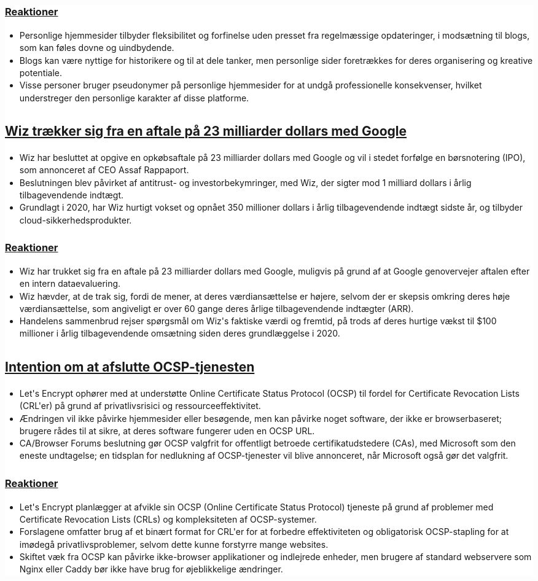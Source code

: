 ### [Reaktioner](https://news.ycombinator.com/item?id=41041537)

- Personlige hjemmesider tilbyder fleksibilitet og forfinelse uden presset fra regelmæssige opdateringer, i modsætning til blogs, som kan føles dovne og uindbydende.
- Blogs kan være nyttige for historikere og til at dele tanker, men personlige sider foretrækkes for deres organisering og kreative potentiale.
- Visse personer bruger pseudonymer på personlige hjemmesider for at undgå professionelle konsekvenser, hvilket understreger den personlige karakter af disse platforme.

## [Wiz trækker sig fra en aftale på 23 milliarder dollars med Google](https://www.cnbc.com/2024/07/23/google-wiz-deal-dead.html)

- Wiz har besluttet at opgive en opkøbsaftale på 23 milliarder dollars med Google og vil i stedet forfølge en børsnotering (IPO), som annonceret af CEO Assaf Rappaport.
- Beslutningen blev påvirket af antitrust- og investorbekymringer, med Wiz, der sigter mod 1 milliard dollars i årlig tilbagevendende indtægt.
- Grundlagt i 2020, har Wiz hurtigt vokset og opnået 350 millioner dollars i årlig tilbagevendende indtægt sidste år, og tilbyder cloud-sikkerhedsprodukter.

### [Reaktioner](https://news.ycombinator.com/item?id=41042034)

- Wiz har trukket sig fra en aftale på 23 milliarder dollars med Google, muligvis på grund af at Google genovervejer aftalen efter en intern dataevaluering.
- Wiz hævder, at de trak sig, fordi de mener, at deres værdiansættelse er højere, selvom der er skepsis omkring deres høje værdiansættelse, som angiveligt er over 60 gange deres årlige tilbagevendende indtægter (ARR).
- Handelens sammenbrud rejser spørgsmål om Wiz's faktiske værdi og fremtid, på trods af deres hurtige vækst til $100 millioner i årlig tilbagevendende omsætning siden deres grundlæggelse i 2020.

## [Intention om at afslutte OCSP-tjenesten](https://letsencrypt.org/2024/07/23/replacing-ocsp-with-crls.html)

- Let's Encrypt ophører med at understøtte Online Certificate Status Protocol (OCSP) til fordel for Certificate Revocation Lists (CRL'er) på grund af privatlivsrisici og ressourceeffektivitet.
- Ændringen vil ikke påvirke hjemmesider eller besøgende, men kan påvirke noget software, der ikke er browserbaseret; brugere rådes til at sikre, at deres software fungerer uden en OCSP URL.
- CA/Browser Forums beslutning gør OCSP valgfrit for offentligt betroede certifikatudstedere (CAs), med Microsoft som den eneste undtagelse; en tidsplan for nedlukning af OCSP-tjenester vil blive annonceret, når Microsoft også gør det valgfrit.

### [Reaktioner](https://news.ycombinator.com/item?id=41046956)

- Let's Encrypt planlægger at afvikle sin OCSP (Online Certificate Status Protocol) tjeneste på grund af problemer med Certificate Revocation Lists (CRLs) og kompleksiteten af OCSP-systemer.
- Forslagene omfatter brug af et binært format for CRL'er for at forbedre effektiviteten og obligatorisk OCSP-stapling for at imødegå privatlivsproblemer, selvom dette kunne forstyrre mange websites.
- Skiftet væk fra OCSP kan påvirke ikke-browser applikationer og indlejrede enheder, men brugere af standard webservere som Nginx eller Caddy bør ikke have brug for øjeblikkelige ændringer.
